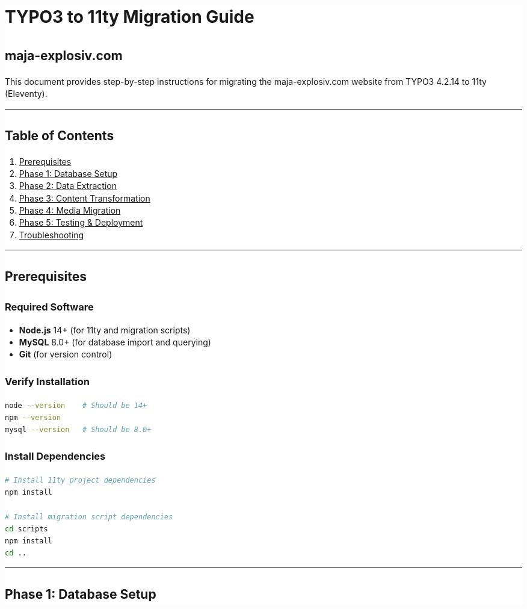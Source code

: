 # TYPO3 to 11ty Migration Guide
## maja-explosiv.com

This document provides step-by-step instructions for migrating the maja-explosiv.com website from TYPO3 4.2.14 to 11ty (Eleventy).

---

## Table of Contents

1. [Prerequisites](#prerequisites)
2. [Phase 1: Database Setup](#phase-1-database-setup)
3. [Phase 2: Data Extraction](#phase-2-data-extraction)
4. [Phase 3: Content Transformation](#phase-3-content-transformation)
5. [Phase 4: Media Migration](#phase-4-media-migration)
6. [Phase 5: Testing & Deployment](#phase-5-testing--deployment)
7. [Troubleshooting](#troubleshooting)

---

## Prerequisites

### Required Software

- **Node.js** 14+ (for 11ty and migration scripts)
- **MySQL** 8.0+ (for database import and querying)
- **Git** (for version control)

### Verify Installation

```bash
node --version    # Should be 14+
npm --version
mysql --version   # Should be 8.0+
```

### Install Dependencies

```bash
# Install 11ty project dependencies
npm install

# Install migration script dependencies
cd scripts
npm install
cd ..
```

---

## Phase 1: Database Setup
